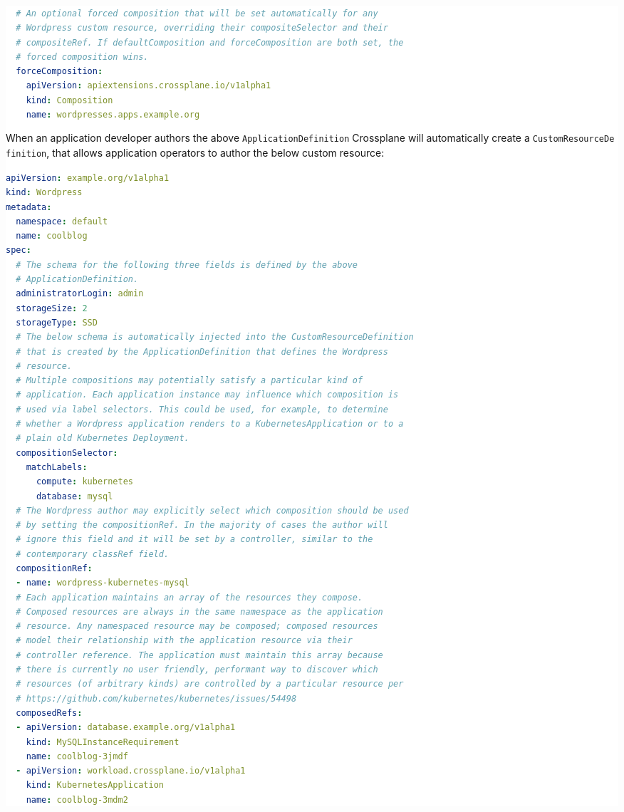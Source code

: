 ```yaml
  # An optional forced composition that will be set automatically for any
  # Wordpress custom resource, overriding their compositeSelector and their
  # compositeRef. If defaultComposition and forceComposition are both set, the
  # forced composition wins.
  forceComposition:
    apiVersion: apiextensions.crossplane.io/v1alpha1
    kind: Composition
    name: wordpresses.apps.example.org
```

When an application developer authors the above `ApplicationDefinition`
Crossplane will automatically create a `CustomResourceDefinition`, that
allows application operators to author the below custom resource:

```yaml
apiVersion: example.org/v1alpha1
kind: Wordpress
metadata:
  namespace: default
  name: coolblog
spec:
  # The schema for the following three fields is defined by the above
  # ApplicationDefinition.
  administratorLogin: admin
  storageSize: 2
  storageType: SSD
  # The below schema is automatically injected into the CustomResourceDefinition
  # that is created by the ApplicationDefinition that defines the Wordpress
  # resource.
  # Multiple compositions may potentially satisfy a particular kind of
  # application. Each application instance may influence which composition is
  # used via label selectors. This could be used, for example, to determine
  # whether a Wordpress application renders to a KubernetesApplication or to a
  # plain old Kubernetes Deployment.
  compositionSelector:
    matchLabels:
      compute: kubernetes
      database: mysql
  # The Wordpress author may explicitly select which composition should be used
  # by setting the compositionRef. In the majority of cases the author will
  # ignore this field and it will be set by a controller, similar to the
  # contemporary classRef field.
  compositionRef:
  - name: wordpress-kubernetes-mysql
  # Each application maintains an array of the resources they compose.
  # Composed resources are always in the same namespace as the application
  # resource. Any namespaced resource may be composed; composed resources
  # model their relationship with the application resource via their
  # controller reference. The application must maintain this array because
  # there is currently no user friendly, performant way to discover which
  # resources (of arbitrary kinds) are controlled by a particular resource per
  # https://github.com/kubernetes/kubernetes/issues/54498
  composedRefs:
  - apiVersion: database.example.org/v1alpha1
    kind: MySQLInstanceRequirement
    name: coolblog-3jmdf
  - apiVersion: workload.crossplane.io/v1alpha1
    kind: KubernetesApplication
    name: coolblog-3mdm2
```
